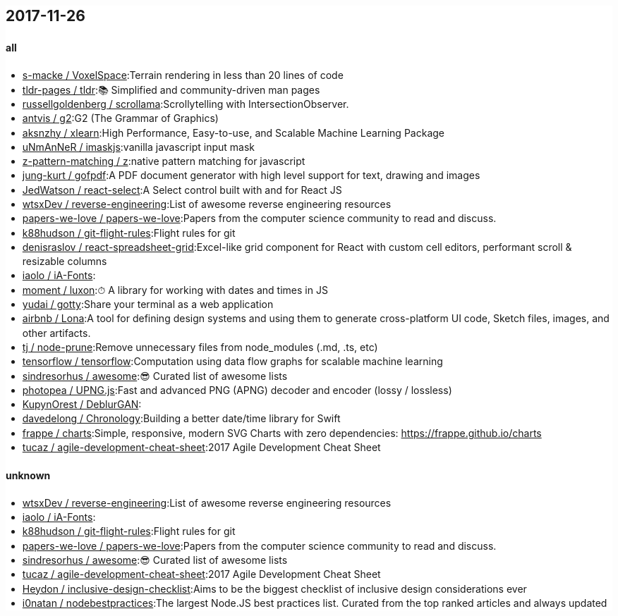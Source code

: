 ## 2017-11-26

#### all
* [s-macke / VoxelSpace](https://github.com/s-macke/VoxelSpace):Terrain rendering in less than 20 lines of code
* [tldr-pages / tldr](https://github.com/tldr-pages/tldr):📚 Simplified and community-driven man pages
* [russellgoldenberg / scrollama](https://github.com/russellgoldenberg/scrollama):Scrollytelling with IntersectionObserver.
* [antvis / g2](https://github.com/antvis/g2):G2 (The Grammar of Graphics)
* [aksnzhy / xlearn](https://github.com/aksnzhy/xlearn):High Performance, Easy-to-use, and Scalable Machine Learning Package
* [uNmAnNeR / imaskjs](https://github.com/uNmAnNeR/imaskjs):vanilla javascript input mask
* [z-pattern-matching / z](https://github.com/z-pattern-matching/z):native pattern matching for javascript
* [jung-kurt / gofpdf](https://github.com/jung-kurt/gofpdf):A PDF document generator with high level support for text, drawing and images
* [JedWatson / react-select](https://github.com/JedWatson/react-select):A Select control built with and for React JS
* [wtsxDev / reverse-engineering](https://github.com/wtsxDev/reverse-engineering):List of awesome reverse engineering resources
* [papers-we-love / papers-we-love](https://github.com/papers-we-love/papers-we-love):Papers from the computer science community to read and discuss.
* [k88hudson / git-flight-rules](https://github.com/k88hudson/git-flight-rules):Flight rules for git
* [denisraslov / react-spreadsheet-grid](https://github.com/denisraslov/react-spreadsheet-grid):Excel-like grid component for React with custom cell editors, performant scroll & resizable columns
* [iaolo / iA-Fonts](https://github.com/iaolo/iA-Fonts):
* [moment / luxon](https://github.com/moment/luxon):⏱ A library for working with dates and times in JS
* [yudai / gotty](https://github.com/yudai/gotty):Share your terminal as a web application
* [airbnb / Lona](https://github.com/airbnb/Lona):A tool for defining design systems and using them to generate cross-platform UI code, Sketch files, images, and other artifacts.
* [tj / node-prune](https://github.com/tj/node-prune):Remove unnecessary files from node_modules (.md, .ts, etc)
* [tensorflow / tensorflow](https://github.com/tensorflow/tensorflow):Computation using data flow graphs for scalable machine learning
* [sindresorhus / awesome](https://github.com/sindresorhus/awesome):😎 Curated list of awesome lists
* [photopea / UPNG.js](https://github.com/photopea/UPNG.js):Fast and advanced PNG (APNG) decoder and encoder (lossy / lossless)
* [KupynOrest / DeblurGAN](https://github.com/KupynOrest/DeblurGAN):
* [davedelong / Chronology](https://github.com/davedelong/Chronology):Building a better date/time library for Swift
* [frappe / charts](https://github.com/frappe/charts):Simple, responsive, modern SVG Charts with zero dependencies: https://frappe.github.io/charts
* [tucaz / agile-development-cheat-sheet](https://github.com/tucaz/agile-development-cheat-sheet):2017 Agile Development Cheat Sheet

#### unknown
* [wtsxDev / reverse-engineering](https://github.com/wtsxDev/reverse-engineering):List of awesome reverse engineering resources
* [iaolo / iA-Fonts](https://github.com/iaolo/iA-Fonts):
* [k88hudson / git-flight-rules](https://github.com/k88hudson/git-flight-rules):Flight rules for git
* [papers-we-love / papers-we-love](https://github.com/papers-we-love/papers-we-love):Papers from the computer science community to read and discuss.
* [sindresorhus / awesome](https://github.com/sindresorhus/awesome):😎 Curated list of awesome lists
* [tucaz / agile-development-cheat-sheet](https://github.com/tucaz/agile-development-cheat-sheet):2017 Agile Development Cheat Sheet
* [Heydon / inclusive-design-checklist](https://github.com/Heydon/inclusive-design-checklist):Aims to be the biggest checklist of inclusive design considerations ever
* [i0natan / nodebestpractices](https://github.com/i0natan/nodebestpractices):The largest Node.JS best practices list. Curated from the top ranked articles and always updated